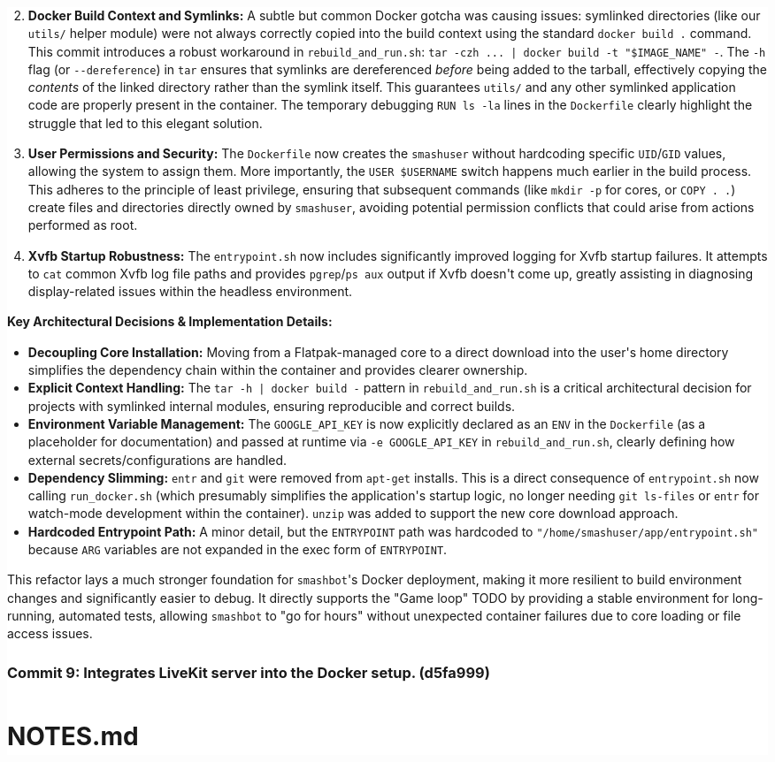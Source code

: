 2.  **Docker Build Context and Symlinks:** A subtle but common Docker gotcha was causing issues: symlinked directories (like our `utils/` helper module) were not always correctly copied into the build context using the standard `docker build .` command. This commit introduces a robust workaround in `rebuild_and_run.sh`: `tar -czh ... | docker build -t "$IMAGE_NAME" -`. The `-h` flag (or `--dereference`) in `tar` ensures that symlinks are dereferenced *before* being added to the tarball, effectively copying the *contents* of the linked directory rather than the symlink itself. This guarantees `utils/` and any other symlinked application code are properly present in the container. The temporary debugging `RUN ls -la` lines in the `Dockerfile` clearly highlight the struggle that led to this elegant solution.

3.  **User Permissions and Security:** The `Dockerfile` now creates the `smashuser` without hardcoding specific `UID`/`GID` values, allowing the system to assign them. More importantly, the `USER $USERNAME` switch happens much earlier in the build process. This adheres to the principle of least privilege, ensuring that subsequent commands (like `mkdir -p` for cores, or `COPY . .`) create files and directories directly owned by `smashuser`, avoiding potential permission conflicts that could arise from actions performed as root.

4.  **Xvfb Startup Robustness:** The `entrypoint.sh` now includes significantly improved logging for Xvfb startup failures. It attempts to `cat` common Xvfb log file paths and provides `pgrep`/`ps aux` output if Xvfb doesn't come up, greatly assisting in diagnosing display-related issues within the headless environment.

**Key Architectural Decisions & Implementation Details:**

*   **Decoupling Core Installation:** Moving from a Flatpak-managed core to a direct download into the user's home directory simplifies the dependency chain within the container and provides clearer ownership.
*   **Explicit Context Handling:** The `tar -h | docker build -` pattern in `rebuild_and_run.sh` is a critical architectural decision for projects with symlinked internal modules, ensuring reproducible and correct builds.
*   **Environment Variable Management:** The `GOOGLE_API_KEY` is now explicitly declared as an `ENV` in the `Dockerfile` (as a placeholder for documentation) and passed at runtime via `-e GOOGLE_API_KEY` in `rebuild_and_run.sh`, clearly defining how external secrets/configurations are handled.
*   **Dependency Slimming:** `entr` and `git` were removed from `apt-get` installs. This is a direct consequence of `entrypoint.sh` now calling `run_docker.sh` (which presumably simplifies the application's startup logic, no longer needing `git ls-files` or `entr` for watch-mode development within the container). `unzip` was added to support the new core download approach.
*   **Hardcoded Entrypoint Path:** A minor detail, but the `ENTRYPOINT` path was hardcoded to `"/home/smashuser/app/entrypoint.sh"` because `ARG` variables are not expanded in the exec form of `ENTRYPOINT`.

This refactor lays a much stronger foundation for `smashbot`'s Docker deployment, making it more resilient to build environment changes and significantly easier to debug. It directly supports the "Game loop" TODO by providing a stable environment for long-running, automated tests, allowing `smashbot` to "go for hours" without unexpected container failures due to core loading or file access issues.

### Commit 9: Integrates LiveKit server into the Docker setup. (d5fa999)

# NOTES.md
